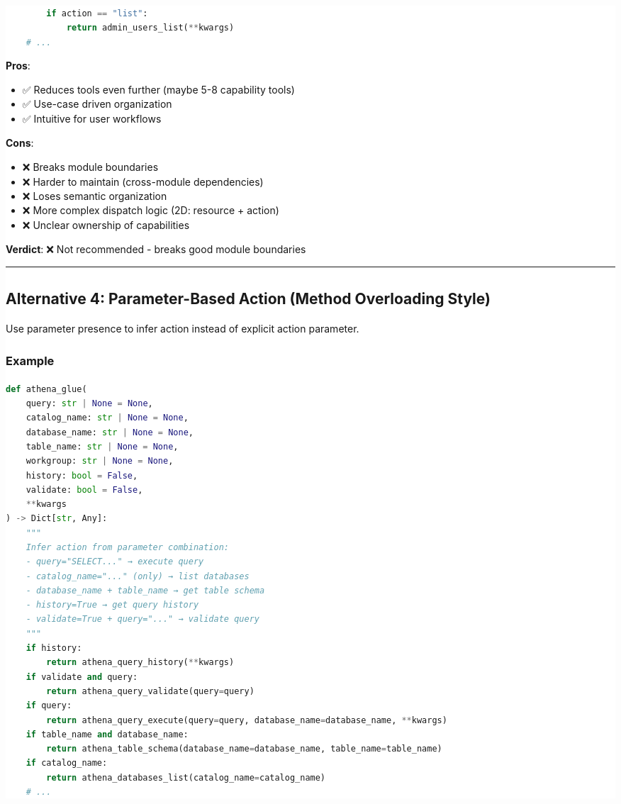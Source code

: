 ```python
        if action == "list":
            return admin_users_list(**kwargs)
    # ...
```

**Pros**:
- ✅ Reduces tools even further (maybe 5-8 capability tools)
- ✅ Use-case driven organization
- ✅ Intuitive for user workflows

**Cons**:
- ❌ Breaks module boundaries
- ❌ Harder to maintain (cross-module dependencies)
- ❌ Loses semantic organization
- ❌ More complex dispatch logic (2D: resource + action)
- ❌ Unclear ownership of capabilities

**Verdict**: ❌ Not recommended - breaks good module boundaries

---

## Alternative 4: Parameter-Based Action (Method Overloading Style)

Use parameter presence to infer action instead of explicit action parameter.

### Example

```python
def athena_glue(
    query: str | None = None,
    catalog_name: str | None = None,
    database_name: str | None = None,
    table_name: str | None = None,
    workgroup: str | None = None,
    history: bool = False,
    validate: bool = False,
    **kwargs
) -> Dict[str, Any]:
    """
    Infer action from parameter combination:
    - query="SELECT..." → execute query
    - catalog_name="..." (only) → list databases
    - database_name + table_name → get table schema
    - history=True → get query history
    - validate=True + query="..." → validate query
    """
    if history:
        return athena_query_history(**kwargs)
    if validate and query:
        return athena_query_validate(query=query)
    if query:
        return athena_query_execute(query=query, database_name=database_name, **kwargs)
    if table_name and database_name:
        return athena_table_schema(database_name=database_name, table_name=table_name)
    if catalog_name:
        return athena_databases_list(catalog_name=catalog_name)
    # ...
```
